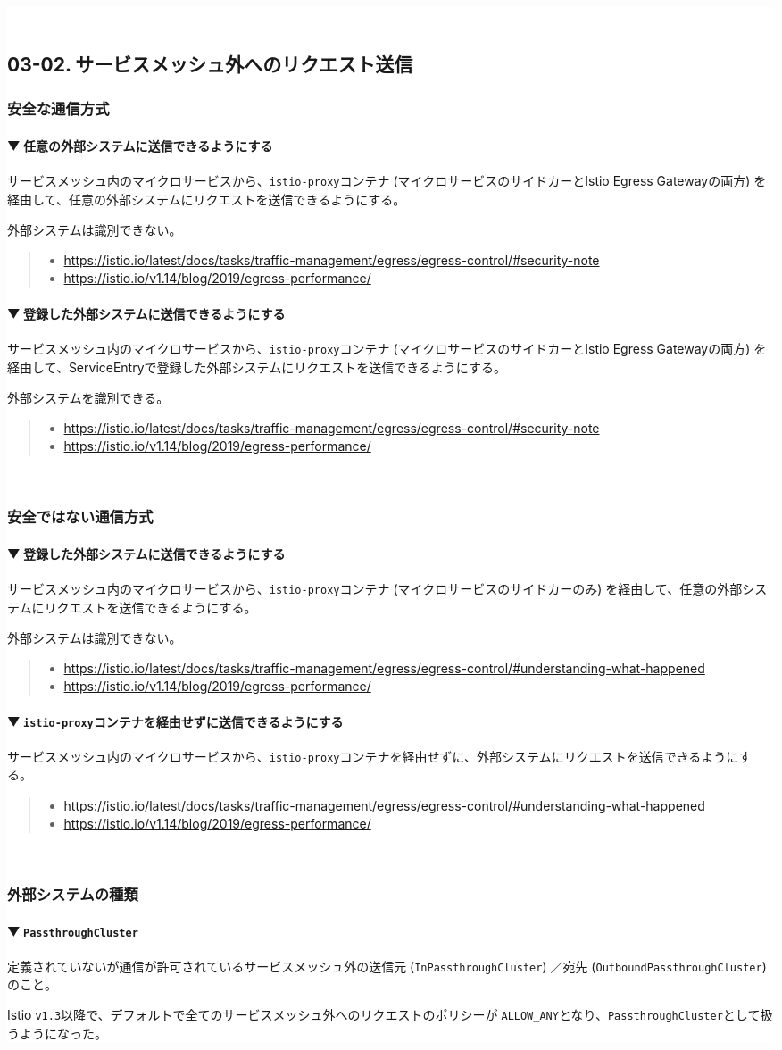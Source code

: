 <br>

## 03-02. サービスメッシュ外へのリクエスト送信

### 安全な通信方式

#### ▼ 任意の外部システムに送信できるようにする

サービスメッシュ内のマイクロサービスから、`istio-proxy`コンテナ (マイクロサービスのサイドカーとIstio Egress Gatewayの両方) を経由して、任意の外部システムにリクエストを送信できるようにする。

外部システムは識別できない。

> - https://istio.io/latest/docs/tasks/traffic-management/egress/egress-control/#security-note
> - https://istio.io/v1.14/blog/2019/egress-performance/

#### ▼ 登録した外部システムに送信できるようにする

サービスメッシュ内のマイクロサービスから、`istio-proxy`コンテナ (マイクロサービスのサイドカーとIstio Egress Gatewayの両方) を経由して、ServiceEntryで登録した外部システムにリクエストを送信できるようにする。

外部システムを識別できる。

> - https://istio.io/latest/docs/tasks/traffic-management/egress/egress-control/#security-note
> - https://istio.io/v1.14/blog/2019/egress-performance/

<br>

### 安全ではない通信方式

#### ▼ 登録した外部システムに送信できるようにする

サービスメッシュ内のマイクロサービスから、`istio-proxy`コンテナ (マイクロサービスのサイドカーのみ) を経由して、任意の外部システムにリクエストを送信できるようにする。

外部システムは識別できない。

> - https://istio.io/latest/docs/tasks/traffic-management/egress/egress-control/#understanding-what-happened
> - https://istio.io/v1.14/blog/2019/egress-performance/

#### ▼ `istio-proxy`コンテナを経由せずに送信できるようにする

サービスメッシュ内のマイクロサービスから、`istio-proxy`コンテナを経由せずに、外部システムにリクエストを送信できるようにする。

> - https://istio.io/latest/docs/tasks/traffic-management/egress/egress-control/#understanding-what-happened
> - https://istio.io/v1.14/blog/2019/egress-performance/

<br>

### 外部システムの種類

#### ▼ `PassthroughCluster`

定義されていないが通信が許可されているサービスメッシュ外の送信元 (`InPassthroughCluster`) ／宛先 (`OutboundPassthroughCluster`) のこと。

Istio `v1.3`以降で、デフォルトで全てのサービスメッシュ外へのリクエストのポリシーが `ALLOW_ANY`となり、`PassthroughCluster`として扱うようになった。
